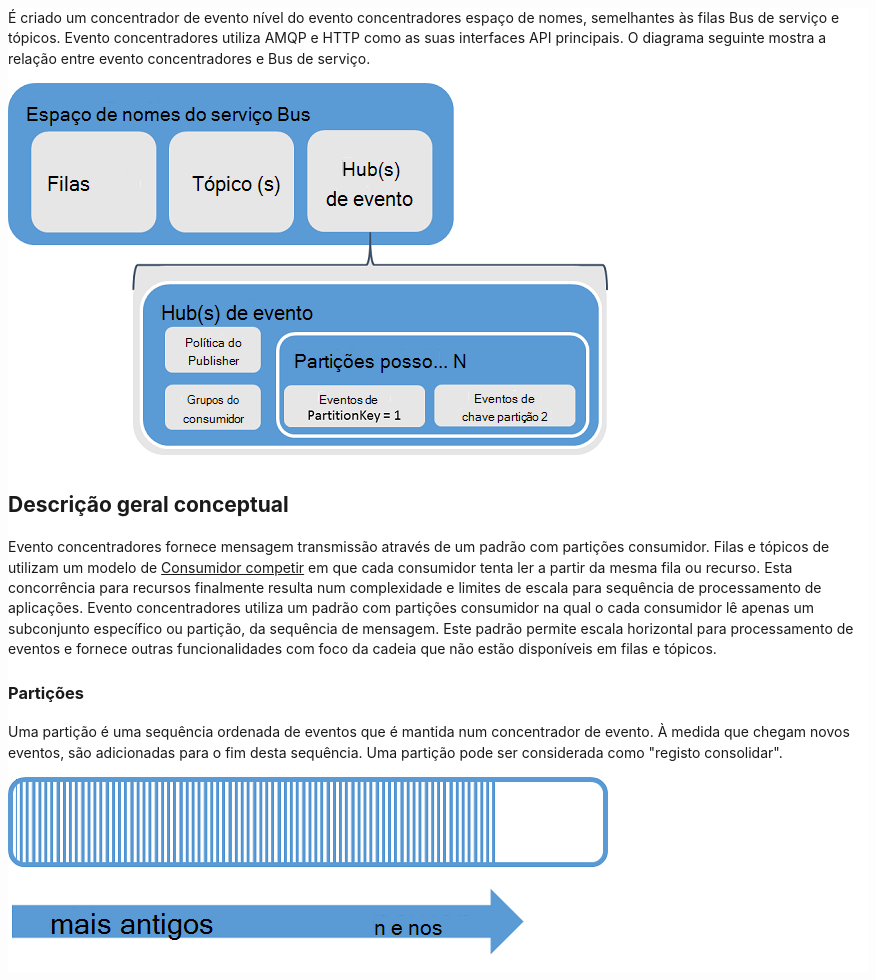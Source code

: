 É criado um concentrador de evento nível do evento concentradores espaço de nomes, semelhantes às filas Bus de serviço e tópicos. Evento concentradores utiliza AMQP e HTTP como as suas interfaces API principais. O diagrama seguinte mostra a relação entre evento concentradores e Bus de serviço.

![Concentradores de evento](./media/event-hubs-overview/IC741188.png)

## <a name="conceptual-overview"></a>Descrição geral conceptual

Evento concentradores fornece mensagem transmissão através de um padrão com partições consumidor. Filas e tópicos de utilizam um modelo de [Consumidor competir](https://msdn.microsoft.com/library/dn568101.aspx) em que cada consumidor tenta ler a partir da mesma fila ou recurso. Esta concorrência para recursos finalmente resulta num complexidade e limites de escala para sequência de processamento de aplicações. Evento concentradores utiliza um padrão com partições consumidor na qual o cada consumidor lê apenas um subconjunto específico ou partição, da sequência de mensagem. Este padrão permite escala horizontal para processamento de eventos e fornece outras funcionalidades com foco da cadeia que não estão disponíveis em filas e tópicos.

### <a name="partitions"></a>Partições

Uma partição é uma sequência ordenada de eventos que é mantida num concentrador de evento. À medida que chegam novos eventos, são adicionadas para o fim desta sequência. Uma partição pode ser considerada como "registo consolidar".

![Concentradores de evento](./media/event-hubs-overview/IC759857.png)

